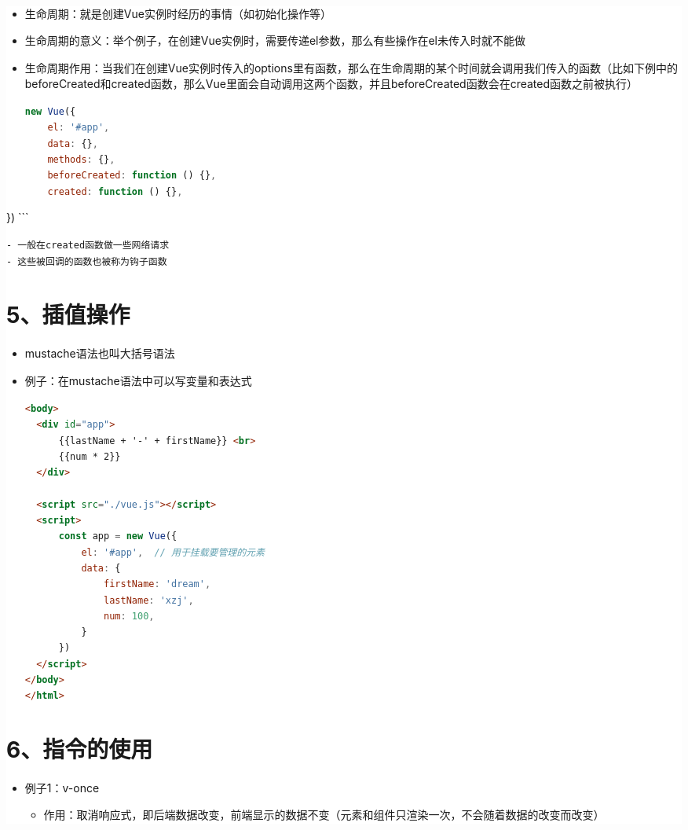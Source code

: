   - 生命周期：就是创建Vue实例时经历的事情（如初始化操作等）

  - 生命周期的意义：举个例子，在创建Vue实例时，需要传递el参数，那么有些操作在el未传入时就不能做

  - 生命周期作用：当我们在创建Vue实例时传入的options里有函数，那么在生命周期的某个时间就会调用我们传入的函数（比如下例中的beforeCreated和created函数，那么Vue里面会自动调用这两个函数，并且beforeCreated函数会在created函数之前被执行）
  
    ```javascript
    new Vue({
        el: '#app',
        data: {},
        methods: {},
        beforeCreated: function () {},
        created: function () {},
  })
    ```
  
    - 一般在created函数做一些网络请求
    - 这些被回调的函数也被称为钩子函数

# 5、插值操作

- mustache语法也叫大括号语法

- 例子：在mustache语法中可以写变量和表达式

  ```html
  <body>
  	<div id="app">
  		{{lastName + '-' + firstName}} <br>
  		{{num * 2}}
  	</div>
  
  	<script src="./vue.js"></script>
  	<script>
  		const app = new Vue({
  			el: '#app',  // 用于挂载要管理的元素
  			data: {  
  				firstName: 'dream',
  				lastName: 'xzj',
  				num: 100,
  			}
  		})
  	</script>
  </body>
  </html>
  ```

# 6、指令的使用

- 例子1：v-once

  - 作用：取消响应式，即后端数据改变，前端显示的数据不变（元素和组件只渲染一次，不会随着数据的改变而改变）
